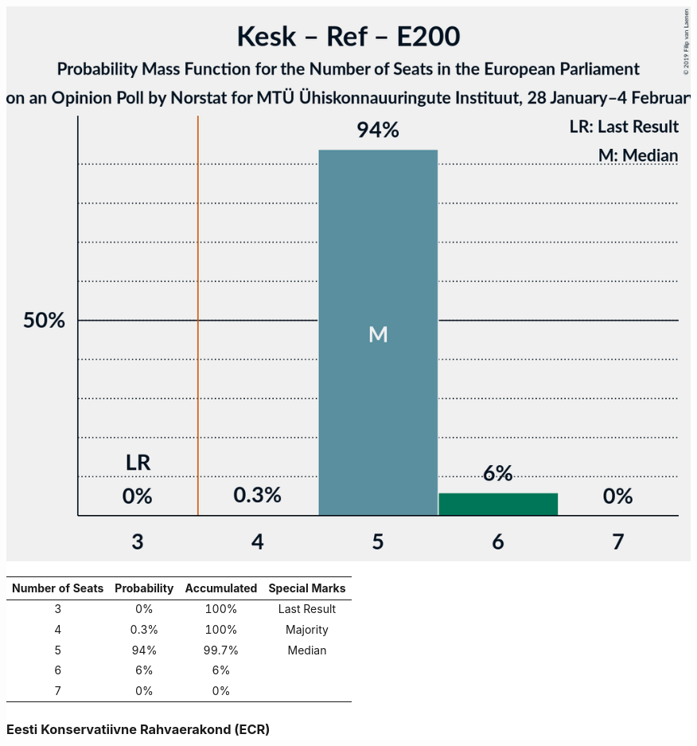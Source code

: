 ![Graph with seats probability mass function not yet produced](2019-02-04-Norstat-coalitions-seats-pmf-kesk–ref–e200.png "Seats Probability Mass Function")

| Number of Seats | Probability | Accumulated | Special Marks |
|:---------------:|:-----------:|:-----------:|:-------------:|
| 3 | 0% | 100% | Last Result |
| 4 | 0.3% | 100% | Majority |
| 5 | 94% | 99.7% | Median |
| 6 | 6% | 6% |  |
| 7 | 0% | 0% |  |

### Eesti Konservatiivne Rahvaerakond (ECR)
